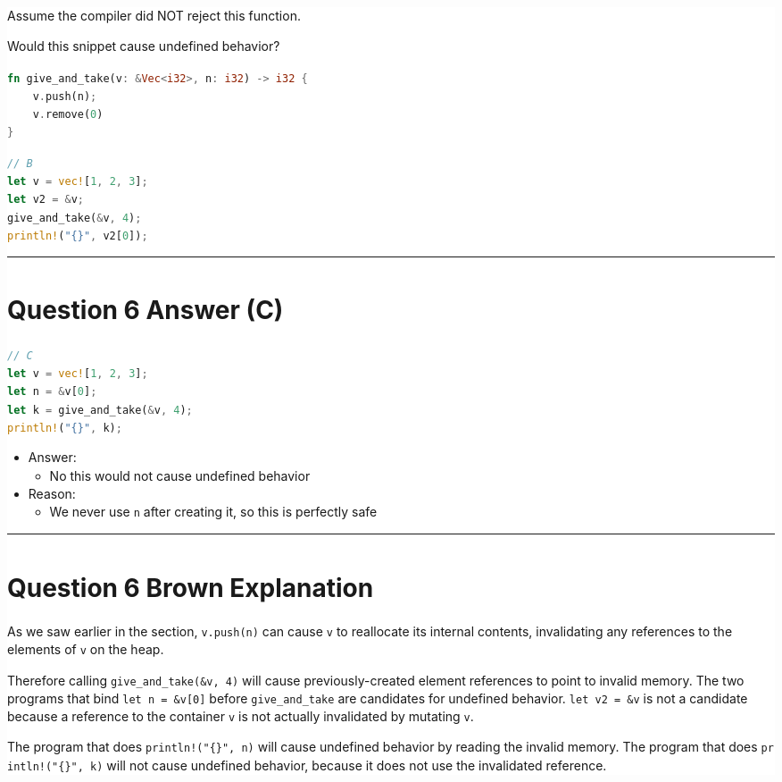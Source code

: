 
Assume the compiler did NOT reject this function.

Would this snippet cause undefined behavior?

```rust
fn give_and_take(v: &Vec<i32>, n: i32) -> i32 {
    v.push(n);
    v.remove(0)
}
```

```rust
// B
let v = vec![1, 2, 3];
let v2 = &v;
give_and_take(&v, 4);
println!("{}", v2[0]);
```

---


# Question 6 Answer (C)

```rust
// C
let v = vec![1, 2, 3];
let n = &v[0];
let k = give_and_take(&v, 4);
println!("{}", k);
```


* Answer:
    * No this would not cause undefined behavior
* Reason:
    * We never use `n` after creating it, so this is perfectly safe


---


# Question 6 Brown Explanation

As we saw earlier in the section, `v.push(n)` can cause `v` to reallocate its internal contents, invalidating any references to the elements of `v` on the heap.

Therefore calling `give_and_take(&v, 4)` will cause previously-created element references to point to invalid memory. The two programs that bind `let n = &v[0]` before `give_and_take` are candidates for undefined behavior. `let v2 = &v` is not a candidate because a reference to the container `v` is not actually invalidated by mutating `v`.

The program that does `println!("{}", n)` will cause undefined behavior by reading the invalid memory. The program that does `println!("{}", k)` will not cause undefined behavior, because it does not use the invalidated reference.
